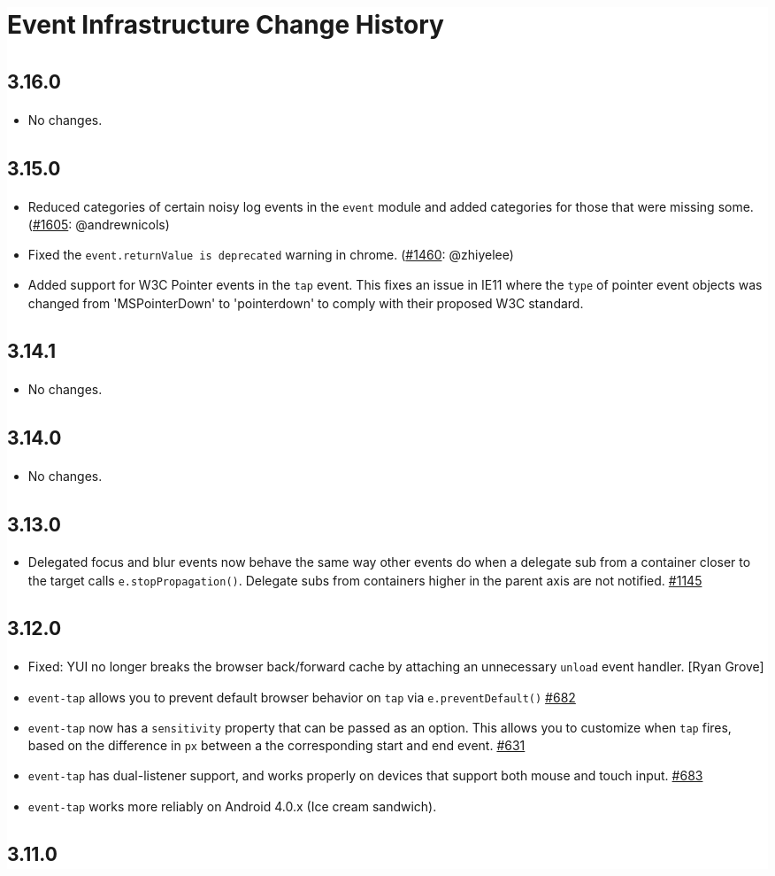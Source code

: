 Event Infrastructure Change History
===================================

3.16.0
------

* No changes.

3.15.0
------

* Reduced categories of certain noisy log events in the `event` module and added
  categories for those that were missing some. ([#1605][]: @andrewnicols)

* Fixed the `event.returnValue is deprecated` warning in chrome. ([#1460][]: @zhiyelee)

[#1605]: https://github.com/yui/yui3/issues/1605
[#1460]: https://github.com/yui/yui3/issues/1460

* Added support for W3C Pointer events in the `tap` event. This fixes an issue in IE11 where the `type` of pointer event objects was changed from 'MSPointerDown' to 'pointerdown' to comply with their proposed W3C standard.

3.14.1
------

* No changes.

3.14.0
------

* No changes.

3.13.0
------

* Delegated focus and blur events now behave the same way other events do when
  a delegate sub from a container closer to the target calls
  `e.stopPropagation()`. Delegate subs from containers higher in the parent
  axis are not notified. [#1145](https://github.com/yui/yui3/issues/1145)

3.12.0
------

* Fixed: YUI no longer breaks the browser back/forward cache by attaching an
  unnecessary `unload` event handler. [Ryan Grove]

* `event-tap` allows you to prevent default browser behavior on `tap` via
  `e.preventDefault()` [#682](https://github.com/yui/yui3/issues/682)

* `event-tap` now has a `sensitivity` property that can be passed as an option.
  This allows you to customize when `tap` fires, based on the difference in `px`
  between a the corresponding start and end event. [#631](https://github.com/yui/yui3/pull/631)

* `event-tap` has dual-listener support, and works properly on devices that support
  both mouse and touch input. [#683](https://github.com/yui/yui3/issues/683)

* `event-tap` works more reliably on Android 4.0.x (Ice cream sandwich).


3.11.0
------
